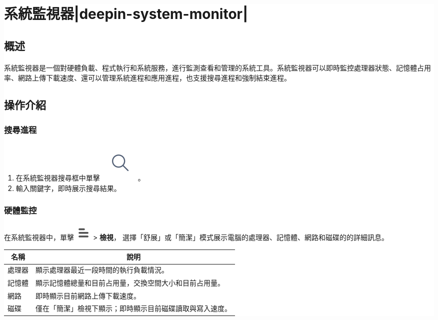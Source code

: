 # 系統監視器|deepin-system-monitor|

## 概述

系統監視器是一個對硬體負載、程式執行和系統服務，進行監測查看和管理的系統工具。系統監視器可以即時監控處理器狀態、記憶體占用率、網路上傳下載速度、還可以管理系統進程和應用進程，也支援搜尋進程和強制結束進程。


## 操作介紹

### 搜尋進程

1. 在系統監視器搜尋框中單擊 ![search](../common/search.svg)。
2. 輸入關鍵字，即時展示搜尋結果。   

### 硬體監控

在系統監視器中，單擊 ![icon_menu](../common/icon_menu.svg) > **檢視**， 選擇「舒展」或「簡潔」模式展示電腦的處理器、記憶體、網路和磁碟的的詳細訊息。

| 名稱   | 說明                                                     |
| ------ | -------------------------------------------------------- |
| 處理器 | 顯示處理器最近一段時間的執行負載情況。                   |
| 記憶體 | 顯示記憶體總量和目前占用量，交換空間大小和目前占用量。   |
| 網路   | 即時顯示目前網路上傳下載速度。                           |
| 磁碟   | 僅在「簡潔」檢視下顯示；即時顯示目前磁碟讀取與寫入速度。 |
